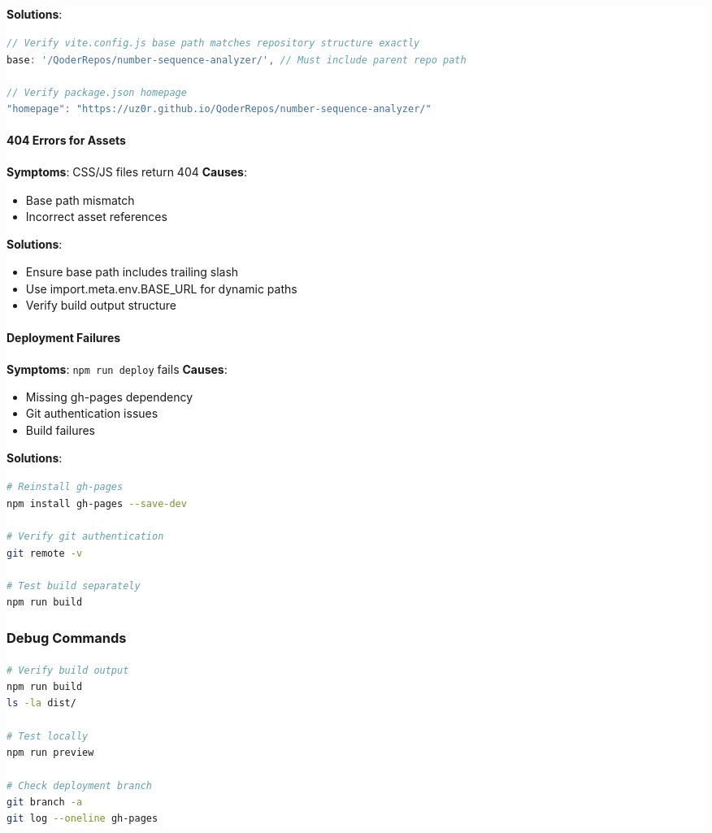 **Solutions**:
```javascript
// Verify vite.config.js base path matches repository structure exactly
base: '/QoderRepos/number-sequence-analyzer/', // Must include parent repo path

// Verify package.json homepage
"homepage": "https://uz0r.github.io/QoderRepos/number-sequence-analyzer/"
```

#### 404 Errors for Assets
**Symptoms**: CSS/JS files return 404
**Causes**: 
- Base path mismatch
- Incorrect asset references

**Solutions**:
- Ensure base path includes trailing slash
- Use import.meta.env.BASE_URL for dynamic paths
- Verify build output structure

#### Deployment Failures
**Symptoms**: `npm run deploy` fails
**Causes**:
- Missing gh-pages dependency
- Git authentication issues
- Build failures

**Solutions**:
```bash
# Reinstall gh-pages
npm install gh-pages --save-dev

# Verify git authentication
git remote -v

# Test build separately
npm run build
```

### Debug Commands
```bash
# Verify build output
npm run build
ls -la dist/

# Test locally
npm run preview

# Check deployment branch
git branch -a
git log --oneline gh-pages
```
